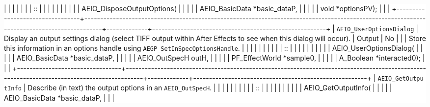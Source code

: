 |                                 |                                                                                                                                           |             |                                                       |
|                                 | ::                                                                                                                                        |             |                                                       |
|                                 |                                                                                                                                           |             |                                                       |
|                                 |   AEIO_DisposeOutputOptions(                                                                                                              |             |                                                       |
|                                 |     AEIO_BasicData  *basic_dataP,                                                                                                         |             |                                                       |
|                                 |     void            *optionsPV);                                                                                                          |             |                                                       |
+---------------------------------+-------------------------------------------------------------------------------------------------------------------------------------------+-------------+-------------------------------------------------------+
| ``AEIO_UserOptionsDialog``      | Display an output settings dialog (select TIFF output within After Effects to see when this dialog will occur).                           | Output      | No                                                    |
|                                 | Store this information in an options handle using ``AEGP_SetInSpecOptionsHandle``.                                                        |             |                                                       |
|                                 |                                                                                                                                           |             |                                                       |
|                                 | ::                                                                                                                                        |             |                                                       |
|                                 |                                                                                                                                           |             |                                                       |
|                                 |   AEIO_UserOptionsDialog(                                                                                                                 |             |                                                       |
|                                 |     AEIO_BasicData  *basic_dataP,                                                                                                         |             |                                                       |
|                                 |     AEIO_OutSpecH   outH,                                                                                                                 |             |                                                       |
|                                 |     PF_EffectWorld  *sample0,                                                                                                             |             |                                                       |
|                                 |     A_Boolean       *interacted0);                                                                                                        |             |                                                       |
+---------------------------------+-------------------------------------------------------------------------------------------------------------------------------------------+-------------+-------------------------------------------------------+
| ``AEIO_GetOutputInfo``          | Describe (in text) the output options in an ``AEIO_OutSpecH``.                                                                            |             |                                                       |
|                                 |                                                                                                                                           |             |                                                       |
|                                 | ::                                                                                                                                        |             |                                                       |
|                                 |                                                                                                                                           |             |                                                       |
|                                 |   AEIO_GetOutputInfo(                                                                                                                     |             |                                                       |
|                                 |     AEIO_BasicData  *basic_dataP,                                                                                                         |             |                                                       |